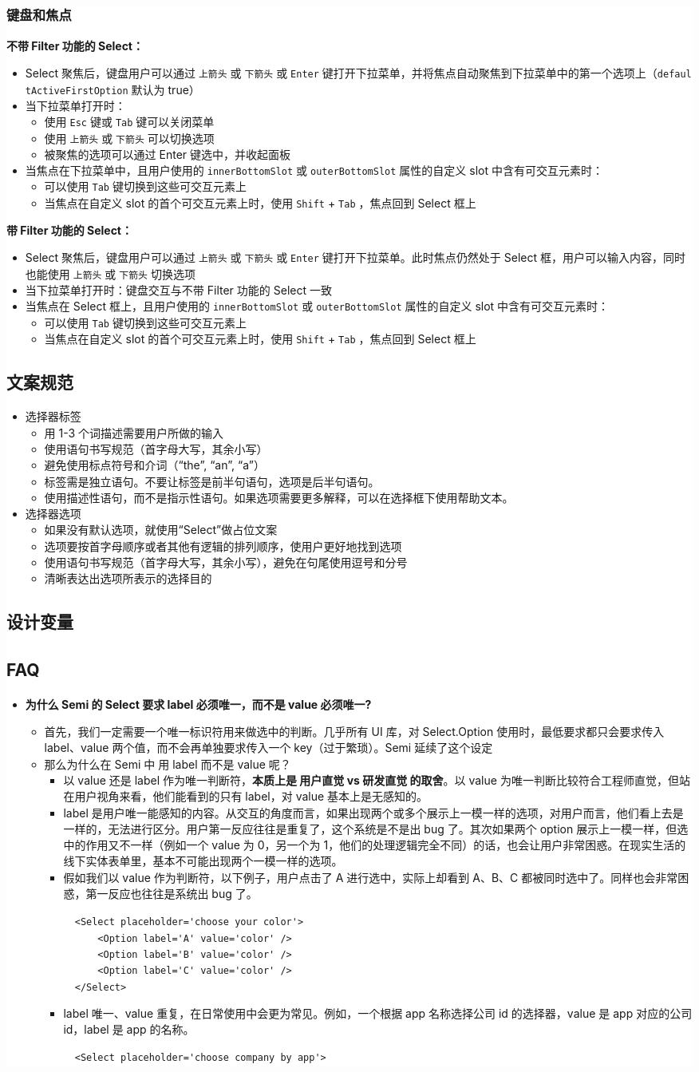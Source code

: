 ### 键盘和焦点

**不带 Filter 功能的 Select：**

-   Select 聚焦后，键盘用户可以通过 `上箭头` 或 `下箭头` 或 `Enter` 键打开下拉菜单，并将焦点自动聚焦到下拉菜单中的第一个选项上（`defaultActiveFirstOption` 默认为 true）
-   当下拉菜单打开时：
    -   使用 `Esc` 键或 `Tab` 键可以关闭菜单
    -   使用 `上箭头` 或 `下箭头` 可以切换选项
    -   被聚焦的选项可以通过 Enter 键选中，并收起面板
-   当焦点在下拉菜单中，且用户使用的 `innerBottomSlot` 或 `outerBottomSlot` 属性的自定义 slot 中含有可交互元素时：
    -   可以使用 `Tab` 键切换到这些可交互元素上
    -   当焦点在自定义 slot 的首个可交互元素上时，使用 `Shift` + `Tab` ，焦点回到 Select 框上

**带 Filter 功能的 Select：**

-   Select 聚焦后，键盘用户可以通过 `上箭头` 或 `下箭头` 或 `Enter` 键打开下拉菜单。此时焦点仍然处于 Select 框，用户可以输入内容，同时也能使用 `上箭头` 或 `下箭头` 切换选项
-   当下拉菜单打开时：键盘交互与不带 Filter 功能的 Select 一致
-   当焦点在 Select 框上，且用户使用的 `innerBottomSlot` 或 `outerBottomSlot` 属性的自定义 slot 中含有可交互元素时：
    -   可以使用 `Tab` 键切换到这些可交互元素上
    -   当焦点在自定义 slot 的首个可交互元素上时，使用 `Shift` + `Tab` ，焦点回到 Select 框上

## 文案规范

-   选择器标签
    -   用 1-3 个词描述需要用户所做的输入
    -   使用语句书写规范（首字母大写，其余小写）
    -   避免使用标点符号和介词（“the”, “an”, “a”）
    -   标签需是独立语句。不要让标签是前半句语句，选项是后半句语句。
    -   使用描述性语句，而不是指示性语句。如果选项需要更多解释，可以在选择框下使用帮助文本。
-   选择器选项
    -   如果没有默认选项，就使用“Select”做占位文案
    -   选项要按首字母顺序或者其他有逻辑的排列顺序，使用户更好地找到选项
    -   使用语句书写规范（首字母大写，其余小写），避免在句尾使用逗号和分号
    -   清晰表达出选项所表示的选择目的

## 设计变量

<DesignToken/>

## FAQ

-   **为什么 Semi 的 Select 要求 label 必须唯一，而不是 value 必须唯一?**

    -   首先，我们一定需要一个唯一标识符用来做选中的判断。几乎所有 UI 库，对 Select.Option 使用时，最低要求都只会要求传入 label、value 两个值，而不会再单独要求传入一个 key（过于繁琐）。Semi 延续了这个设定
    -   那么为什么在 Semi 中 用 label 而不是 value 呢？
        -   以 value 还是 label 作为唯一判断符，**本质上是 用户直觉 vs 研发直觉 的取舍**。以 value 为唯一判断比较符合工程师直觉，但站在用户视角来看，他们能看到的只有 label，对 value 基本上是无感知的。
        -   label 是用户唯一能感知的内容。从交互的角度而言，如果出现两个或多个展示上一模一样的选项，对用户而言，他们看上去是一样的，无法进行区分。用户第一反应往往是重复了，这个系统是不是出 bug 了。其次如果两个 option 展示上一模一样，但选中的作用又不一样（例如一个 value 为 0，另一个为 1，他们的处理逻辑完全不同）的话，也会让用户非常困惑。在现实生活的线下实体表单里，基本不可能出现两个一模一样的选项。
        -   假如我们以 value 作为判断符，以下例子，用户点击了 A 进行选中，实际上却看到 A、B、C 都被同时选中了。同样也会非常困惑，第一反应也往往是系统出 bug 了。
            ```
              <Select placeholder='choose your color'>
                  <Option label='A' value='color' />
                  <Option label='B' value='color' />
                  <Option label='C' value='color' />
              </Select>
            ```
        -   label 唯一、value 重复，在日常使用中会更为常见。例如，一个根据 app 名称选择公司 id 的选择器，value 是 app 对应的公司 id，label 是 app 的名称。
            ```
              <Select placeholder='choose company by app'>